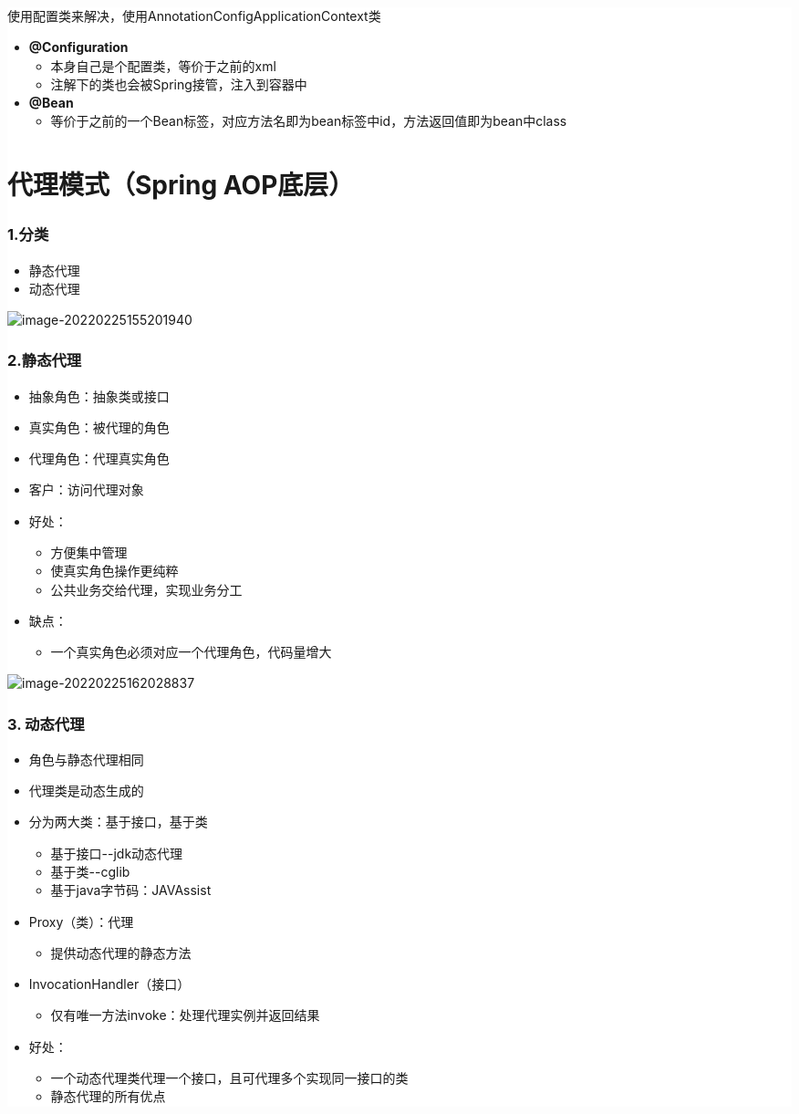 使用配置类来解决，使用AnnotationConfigApplicationContext类

- **@Configuration**
  -  本身自己是个配置类，等价于之前的xml
  - 注解下的类也会被Spring接管，注入到容器中
- **@Bean**
  - 等价于之前的一个Bean标签，对应方法名即为bean标签中id，方法返回值即为bean中class

# 代理模式（Spring AOP底层）

### 1.分类

- 静态代理
- 动态代理

![image-20220225155201940](C:\Users\愚生\AppData\Roaming\Typora\typora-user-images\image-20220225155201940.png) 

### 2.静态代理

- 抽象角色：抽象类或接口

- 真实角色：被代理的角色

- 代理角色：代理真实角色

- 客户：访问代理对象
- 好处：
  - 方便集中管理
  - 使真实角色操作更纯粹
  - 公共业务交给代理，实现业务分工
- 缺点：
  - 一个真实角色必须对应一个代理角色，代码量增大

![image-20220225162028837](C:\Users\愚生\AppData\Roaming\Typora\typora-user-images\image-20220225162028837.png)

### 3. 动态代理

- 角色与静态代理相同
- 代理类是动态生成的
- 分为两大类：基于接口，基于类
  - 基于接口--jdk动态代理
  - 基于类--cglib
  - 基于java字节码：JAVAssist

- Proxy（类）：代理
  -  提供动态代理的静态方法
- InvocationHandler（接口）
  - 仅有唯一方法invoke：处理代理实例并返回结果 

- 好处：
  - 一个动态代理类代理一个接口，且可代理多个实现同一接口的类
  - 静态代理的所有优点
